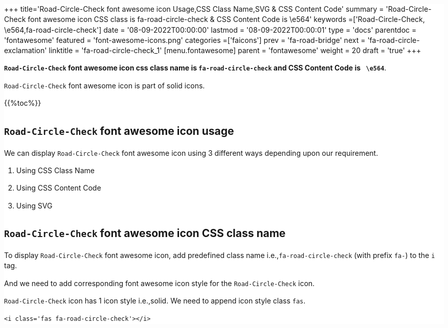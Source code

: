 
+++
title='Road-Circle-Check font awesome icon Usage,CSS Class Name,SVG & CSS Content Code'
summary = 'Road-Circle-Check font awesome icon CSS class is fa-road-circle-check & CSS Content Code is  \e564'
keywords =['Road-Circle-Check, \e564,fa-road-circle-check']
date = '08-09-2022T00:00:00'
lastmod = '08-09-2022T00:00:01'
type = 'docs'
parentdoc = 'fontawesome'
featured = 'font-awesome-icons.png'
categories =['faicons']
prev = 'fa-road-bridge'
next = 'fa-road-circle-exclamation'
linktitle = 'fa-road-circle-check_1'
[menu.fontawesome]
parent = 'fontawesome'
weight = 20
draft = 'true'
+++ 

**`Road-Circle-Check` font awesome icon css class name is `fa-road-circle-check` and CSS Content Code is ` \e564`**.
 

`Road-Circle-Check` font awesome icon is part of solid icons. 



{{%toc%}}
## `Road-Circle-Check` font awesome icon usage
We can display `Road-Circle-Check` font awesome icon using 3 different ways depending upon our requirement.

1. Using CSS Class Name 

2. Using CSS Content Code 

3. Using SVG 



## `Road-Circle-Check` font awesome icon CSS class name

To display `Road-Circle-Check` font awesome icon, add predefined class name i.e.,`fa-road-circle-check` (with prefix `fa-`) to the `i` tag. 

And we need to add corresponding font awesome icon style for the `Road-Circle-Check` icon.


`Road-Circle-Check` icon has 1 icon style i.e.,solid. 
 We need to append icon style class `fas`.
```
<i class='fas fa-road-circle-check'></i>

```
